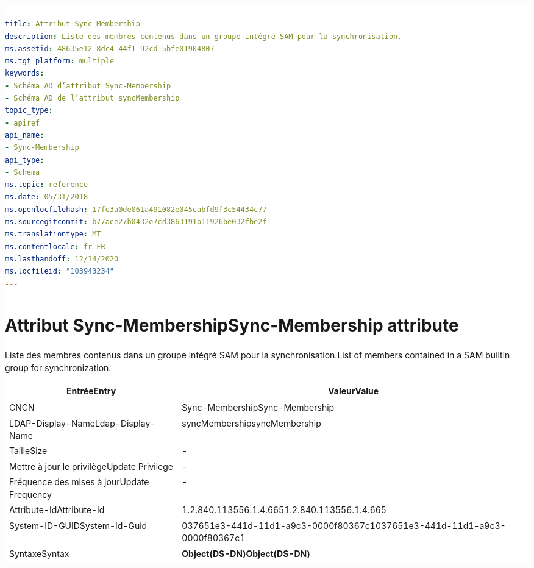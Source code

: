 ```yaml
---
title: Attribut Sync-Membership
description: Liste des membres contenus dans un groupe intégré SAM pour la synchronisation.
ms.assetid: 48635e12-8dc4-44f1-92cd-5bfe01904807
ms.tgt_platform: multiple
keywords:
- Schéma AD d’attribut Sync-Membership
- Schéma AD de l’attribut syncMembership
topic_type:
- apiref
api_name:
- Sync-Membership
api_type:
- Schema
ms.topic: reference
ms.date: 05/31/2018
ms.openlocfilehash: 17fe3a0de061a491082e045cabfd9f3c54434c77
ms.sourcegitcommit: b77ace27b0432e7cd3863191b11926be032fbe2f
ms.translationtype: MT
ms.contentlocale: fr-FR
ms.lasthandoff: 12/14/2020
ms.locfileid: "103943234"
---
```

# <a name="sync-membership-attribute"></a><span data-ttu-id="8202c-105">Attribut Sync-Membership</span><span class="sxs-lookup"><span data-stu-id="8202c-105">Sync-Membership attribute</span></span>

<span data-ttu-id="8202c-106">Liste des membres contenus dans un groupe intégré SAM pour la synchronisation.</span><span class="sxs-lookup"><span data-stu-id="8202c-106">List of members contained in a SAM builtin group for synchronization.</span></span>



| <span data-ttu-id="8202c-107">Entrée</span><span class="sxs-lookup"><span data-stu-id="8202c-107">Entry</span></span> | <span data-ttu-id="8202c-108">Valeur</span><span class="sxs-lookup"><span data-stu-id="8202c-108">Value</span></span> |
|-------------------|-----------------------------------------|
| <span data-ttu-id="8202c-109">CN</span><span class="sxs-lookup"><span data-stu-id="8202c-109">CN</span></span>                | <span data-ttu-id="8202c-110">Sync-Membership</span><span class="sxs-lookup"><span data-stu-id="8202c-110">Sync-Membership</span></span>                         |
| <span data-ttu-id="8202c-111">LDAP-Display-Name</span><span class="sxs-lookup"><span data-stu-id="8202c-111">Ldap-Display-Name</span></span> | <span data-ttu-id="8202c-112">syncMembership</span><span class="sxs-lookup"><span data-stu-id="8202c-112">syncMembership</span></span>                          |
| <span data-ttu-id="8202c-113">Taille</span><span class="sxs-lookup"><span data-stu-id="8202c-113">Size</span></span>              | \-                                      |
| <span data-ttu-id="8202c-114">Mettre à jour le privilège</span><span class="sxs-lookup"><span data-stu-id="8202c-114">Update Privilege</span></span>  | \-                                      |
| <span data-ttu-id="8202c-115">Fréquence des mises à jour</span><span class="sxs-lookup"><span data-stu-id="8202c-115">Update Frequency</span></span>  | \-                                      |
| <span data-ttu-id="8202c-116">Attribute-Id</span><span class="sxs-lookup"><span data-stu-id="8202c-116">Attribute-Id</span></span>      | <span data-ttu-id="8202c-117">1.2.840.113556.1.4.665</span><span class="sxs-lookup"><span data-stu-id="8202c-117">1.2.840.113556.1.4.665</span></span>                  |
| <span data-ttu-id="8202c-118">System-ID-GUID</span><span class="sxs-lookup"><span data-stu-id="8202c-118">System-Id-Guid</span></span>    | <span data-ttu-id="8202c-119">037651e3-441d-11d1-a9c3-0000f80367c1</span><span class="sxs-lookup"><span data-stu-id="8202c-119">037651e3-441d-11d1-a9c3-0000f80367c1</span></span>    |
| <span data-ttu-id="8202c-120">Syntaxe</span><span class="sxs-lookup"><span data-stu-id="8202c-120">Syntax</span></span>            | [<span data-ttu-id="8202c-121">**Object(DS-DN)**</span><span class="sxs-lookup"><span data-stu-id="8202c-121">**Object(DS-DN)**</span></span>](s-object-ds-dn.md) |
